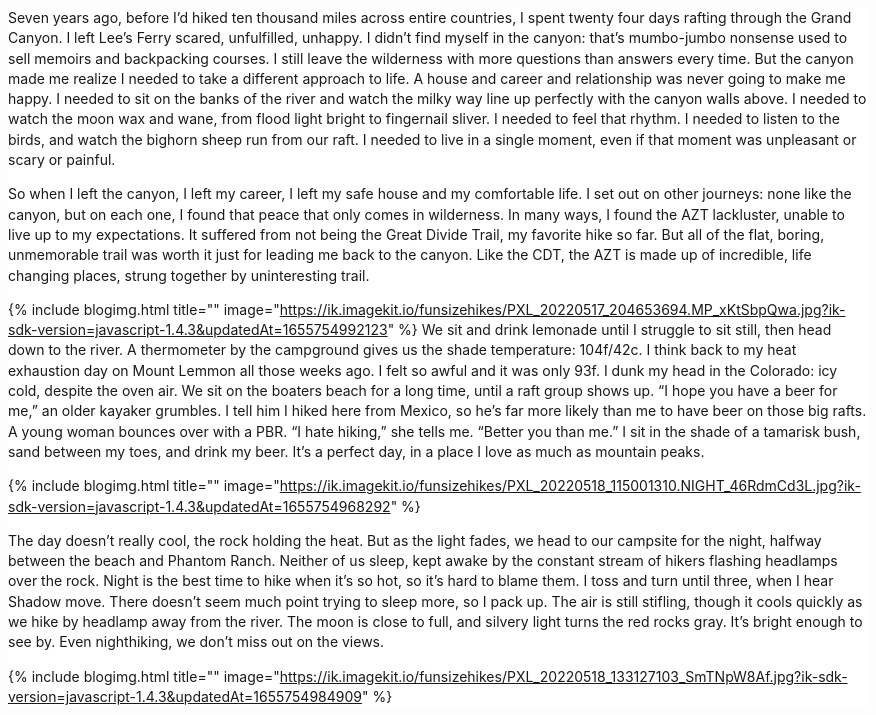 Seven years ago, before I’d hiked ten thousand miles across entire countries, I spent twenty four days rafting through the Grand Canyon. I left Lee’s Ferry scared, unfulfilled, unhappy. I didn’t find myself in the canyon: that’s mumbo-jumbo nonsense used to sell memoirs and backpacking courses. I still leave the wilderness with more questions than answers every time. But the canyon made me realize I needed to take a different approach to life. A house and career and relationship was never going to make me happy. I needed to sit on the banks of the river and watch the milky way line up perfectly with the canyon walls above. I needed to watch the moon wax and wane, from flood light bright to fingernail sliver. I needed to feel that rhythm. I needed to listen to the birds, and watch the bighorn sheep run from our raft. I needed to live in a single moment, even if that moment was unpleasant or scary or painful. 

So when I left the canyon, I left my career, I left my safe house and my comfortable life. I set out on other journeys: none like the canyon, but on each one, I found that peace that only comes in wilderness. In many ways, I found the AZT lackluster, unable to live up to my expectations. It suffered from not being the Great Divide Trail, my favorite hike so far. But all of the flat, boring, unmemorable trail was worth it just for leading me back to the canyon. Like the CDT, the AZT is made up of incredible, life changing places, strung together by uninteresting trail.

{% include blogimg.html
 title=""
 image="https://ik.imagekit.io/funsizehikes/PXL_20220517_204653694.MP_xKtSbpQwa.jpg?ik-sdk-version=javascript-1.4.3&updatedAt=1655754992123"
%}
We sit and drink lemonade until I struggle to sit still, then head down to the river. A thermometer by the campground gives us the shade temperature: 104f/42c. I think back to my heat exhaustion day on Mount Lemmon all those weeks ago. I felt so awful and it was only 93f. I dunk my head in the Colorado: icy cold, despite the oven air. We sit on the boaters beach for a long time, until a raft group shows up. “I hope you have a beer for me,” an older kayaker grumbles. I tell him I hiked here from Mexico, so he’s far more likely than me to have beer on those big rafts. A young woman bounces over with a PBR. “I hate hiking,” she tells me. “Better you than me.” I sit in the shade of a tamarisk bush, sand between my toes, and drink my beer. It’s a perfect day, in a place I love as much as mountain peaks.  

{% include blogimg.html
 title=""
 image="https://ik.imagekit.io/funsizehikes/PXL_20220518_115001310.NIGHT_46RdmCd3L.jpg?ik-sdk-version=javascript-1.4.3&updatedAt=1655754968292"
%}

The day doesn’t really cool, the rock holding the heat. But as the light fades, we head to our campsite for the night, halfway between the beach and Phantom Ranch. Neither of us sleep, kept awake by the constant stream of hikers flashing headlamps over the rock. Night is the best time to hike when it’s so hot, so it’s hard to blame them. I toss and turn until three, when I hear Shadow move. There doesn’t seem much point trying to sleep more, so I pack up. The air is still stifling, though it cools quickly as we hike by headlamp away from the river. The moon is close to full, and silvery light turns the red rocks gray. It’s bright enough to see by. Even nighthiking, we don’t miss out on the views.

{% include blogimg.html
 title=""
 image="https://ik.imagekit.io/funsizehikes/PXL_20220518_133127103_SmTNpW8Af.jpg?ik-sdk-version=javascript-1.4.3&updatedAt=1655754984909"
%}
